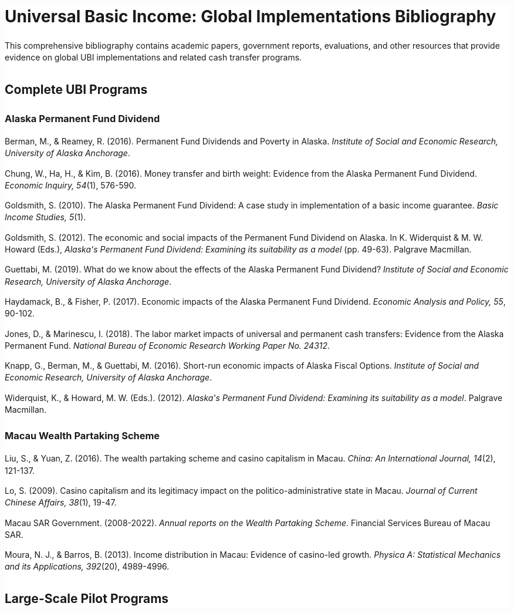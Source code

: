# Universal Basic Income: Global Implementations Bibliography

This comprehensive bibliography contains academic papers, government reports, evaluations, and other resources that provide evidence on global UBI implementations and related cash transfer programs.

## Complete UBI Programs

### Alaska Permanent Fund Dividend

Berman, M., & Reamey, R. (2016). Permanent Fund Dividends and Poverty in Alaska. *Institute of Social and Economic Research, University of Alaska Anchorage*.

Chung, W., Ha, H., & Kim, B. (2016). Money transfer and birth weight: Evidence from the Alaska Permanent Fund Dividend. *Economic Inquiry, 54*(1), 576-590.

Goldsmith, S. (2010). The Alaska Permanent Fund Dividend: A case study in implementation of a basic income guarantee. *Basic Income Studies, 5*(1).

Goldsmith, S. (2012). The economic and social impacts of the Permanent Fund Dividend on Alaska. In K. Widerquist & M. W. Howard (Eds.), *Alaska's Permanent Fund Dividend: Examining its suitability as a model* (pp. 49-63). Palgrave Macmillan.

Guettabi, M. (2019). What do we know about the effects of the Alaska Permanent Fund Dividend? *Institute of Social and Economic Research, University of Alaska Anchorage*.

Haydamack, B., & Fisher, P. (2017). Economic impacts of the Alaska Permanent Fund Dividend. *Economic Analysis and Policy, 55*, 90-102.

Jones, D., & Marinescu, I. (2018). The labor market impacts of universal and permanent cash transfers: Evidence from the Alaska Permanent Fund. *National Bureau of Economic Research Working Paper No. 24312*.

Knapp, G., Berman, M., & Guettabi, M. (2016). Short-run economic impacts of Alaska Fiscal Options. *Institute of Social and Economic Research, University of Alaska Anchorage*.

Widerquist, K., & Howard, M. W. (Eds.). (2012). *Alaska's Permanent Fund Dividend: Examining its suitability as a model*. Palgrave Macmillan.

### Macau Wealth Partaking Scheme

Liu, S., & Yuan, Z. (2016). The wealth partaking scheme and casino capitalism in Macau. *China: An International Journal, 14*(2), 121-137.

Lo, S. (2009). Casino capitalism and its legitimacy impact on the politico-administrative state in Macau. *Journal of Current Chinese Affairs, 38*(1), 19-47.

Macau SAR Government. (2008-2022). *Annual reports on the Wealth Partaking Scheme*. Financial Services Bureau of Macau SAR.

Moura, N. J., & Barros, B. (2013). Income distribution in Macau: Evidence of casino-led growth. *Physica A: Statistical Mechanics and its Applications, 392*(20), 4989-4996.

## Large-Scale Pilot Programs

